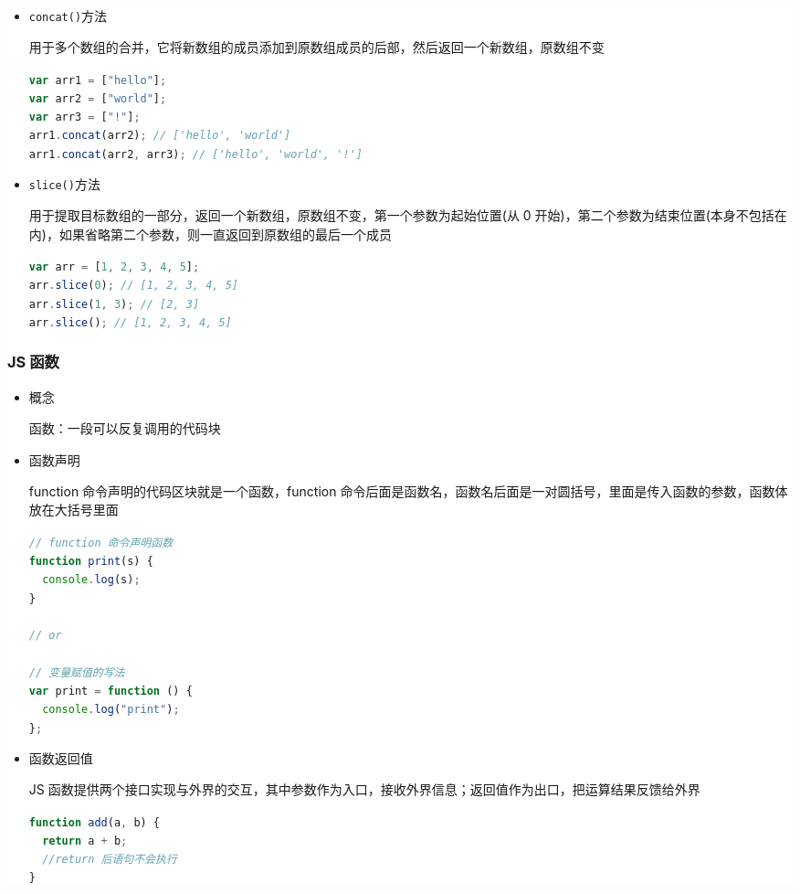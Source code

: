   - `concat()`方法

    用于多个数组的合并，它将新数组的成员添加到原数组成员的后部，然后返回一个新数组，原数组不变

    ```js
    var arr1 = ["hello"];
    var arr2 = ["world"];
    var arr3 = ["!"];
    arr1.concat(arr2); // ['hello', 'world']
    arr1.concat(arr2, arr3); // ['hello', 'world', '!']
    ```

  - `slice()`方法

    用于提取目标数组的一部分，返回一个新数组，原数组不变，第一个参数为起始位置(从 0 开始)，第二个参数为结束位置(本身不包括在内)，如果省略第二个参数，则一直返回到原数组的最后一个成员

    ```js
    var arr = [1, 2, 3, 4, 5];
    arr.slice(0); // [1, 2, 3, 4, 5]
    arr.slice(1, 3); // [2, 3]
    arr.slice(); // [1, 2, 3, 4, 5]
    ```

### JS 函数

- 概念

  函数：一段可以反复调用的代码块

- 函数声明

  function 命令声明的代码区块就是一个函数，function 命令后面是函数名，函数名后面是一对圆括号，里面是传入函数的参数，函数体放在大括号里面

  ```js
  // function 命令声明函数
  function print(s) {
    console.log(s);
  }

  // or

  // 变量赋值的写法
  var print = function () {
    console.log("print");
  };
  ```

- 函数返回值

  JS 函数提供两个接口实现与外界的交互，其中参数作为入口，接收外界信息；返回值作为出口，把运算结果反馈给外界

  ```js
  function add(a, b) {
    return a + b;
    //return 后语句不会执行
  }
  ```
